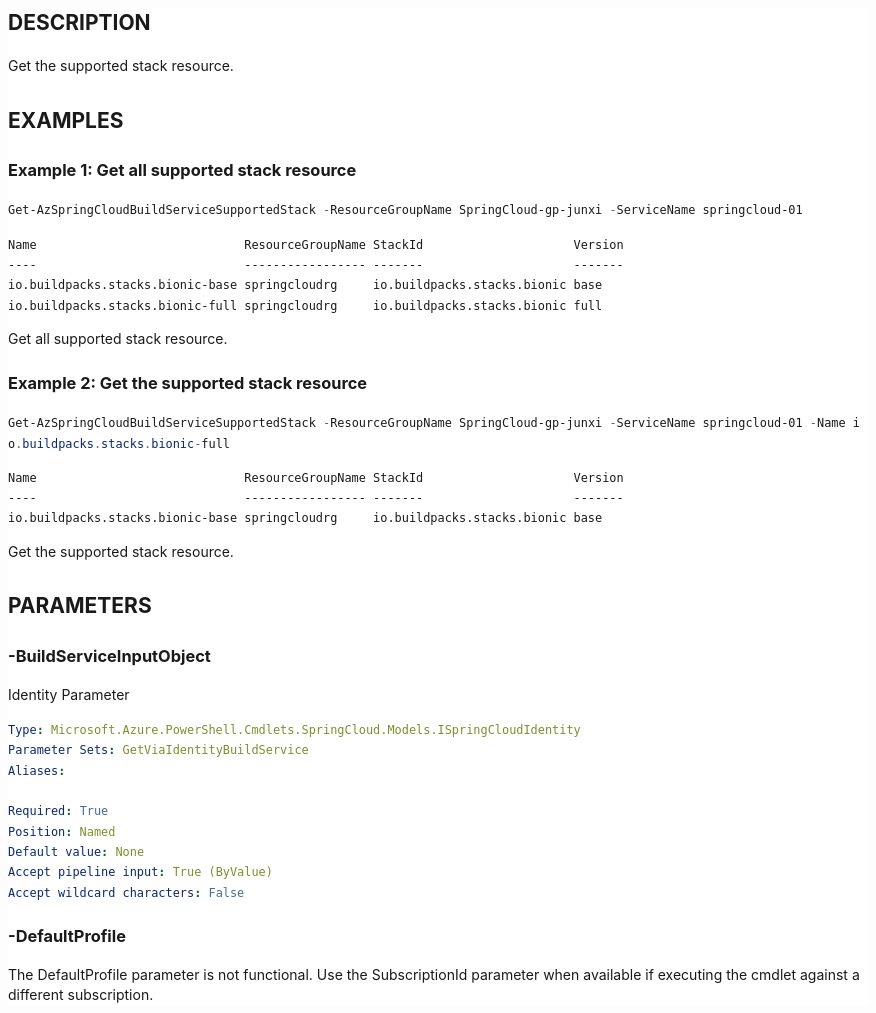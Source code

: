 ## DESCRIPTION
Get the supported stack resource.

## EXAMPLES

### Example 1: Get all supported stack resource
```powershell
Get-AzSpringCloudBuildServiceSupportedStack -ResourceGroupName SpringCloud-gp-junxi -ServiceName springcloud-01
```

```output
Name                             ResourceGroupName StackId                     Version
----                             ----------------- -------                     -------
io.buildpacks.stacks.bionic-base springcloudrg     io.buildpacks.stacks.bionic base
io.buildpacks.stacks.bionic-full springcloudrg     io.buildpacks.stacks.bionic full
```

Get all supported stack resource.

### Example 2: Get the supported stack resource
```powershell
Get-AzSpringCloudBuildServiceSupportedStack -ResourceGroupName SpringCloud-gp-junxi -ServiceName springcloud-01 -Name io.buildpacks.stacks.bionic-full
```

```output
Name                             ResourceGroupName StackId                     Version
----                             ----------------- -------                     -------
io.buildpacks.stacks.bionic-base springcloudrg     io.buildpacks.stacks.bionic base
```

Get the supported stack resource.

## PARAMETERS

### -BuildServiceInputObject
Identity Parameter

```yaml
Type: Microsoft.Azure.PowerShell.Cmdlets.SpringCloud.Models.ISpringCloudIdentity
Parameter Sets: GetViaIdentityBuildService
Aliases:

Required: True
Position: Named
Default value: None
Accept pipeline input: True (ByValue)
Accept wildcard characters: False
```

### -DefaultProfile
The DefaultProfile parameter is not functional.
Use the SubscriptionId parameter when available if executing the cmdlet against a different subscription.
